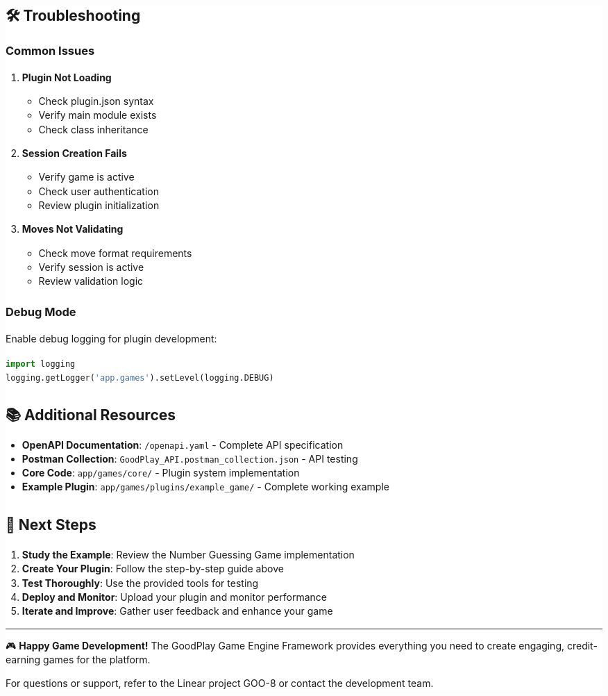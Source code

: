 ## 🛠️ Troubleshooting

### Common Issues

1. **Plugin Not Loading**
   - Check plugin.json syntax
   - Verify main module exists
   - Check class inheritance

2. **Session Creation Fails**
   - Verify game is active
   - Check user authentication
   - Review plugin initialization

3. **Moves Not Validating**
   - Check move format requirements
   - Verify session is active
   - Review validation logic

### Debug Mode

Enable debug logging for plugin development:

```python
import logging
logging.getLogger('app.games').setLevel(logging.DEBUG)
```

## 📚 Additional Resources

- **OpenAPI Documentation**: `/openapi.yaml` - Complete API specification
- **Postman Collection**: `GoodPlay_API.postman_collection.json` - API testing
- **Core Code**: `app/games/core/` - Plugin system implementation
- **Example Plugin**: `app/games/plugins/example_game/` - Complete working example

## 🎯 Next Steps

1. **Study the Example**: Review the Number Guessing Game implementation
2. **Create Your Plugin**: Follow the step-by-step guide above
3. **Test Thoroughly**: Use the provided tools for testing
4. **Deploy and Monitor**: Upload your plugin and monitor performance
5. **Iterate and Improve**: Gather user feedback and enhance your game

---

🎮 **Happy Game Development!** The GoodPlay Game Engine Framework provides everything you need to create engaging, credit-earning games for the platform.

For questions or support, refer to the Linear project GOO-8 or contact the development team.